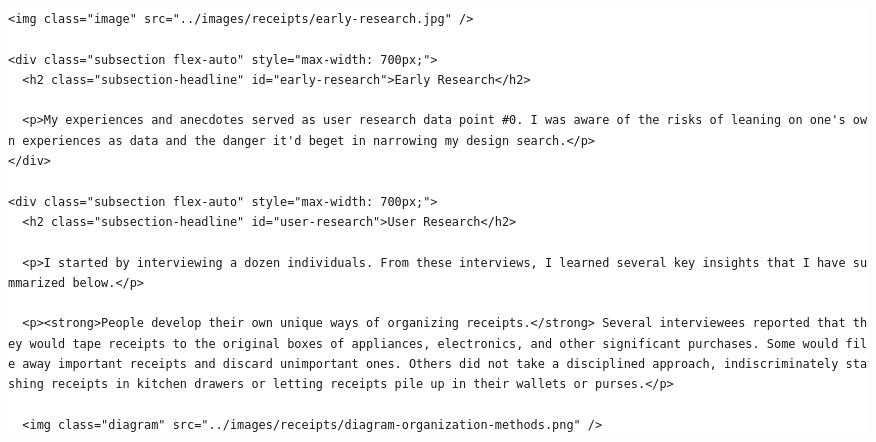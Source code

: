     <img class="image" src="../images/receipts/early-research.jpg" />

    <div class="subsection flex-auto" style="max-width: 700px;">
      <h2 class="subsection-headline" id="early-research">Early Research</h2>

      <p>My experiences and anecdotes served as user research data point #0. I was aware of the risks of leaning on one's own experiences as data and the danger it'd beget in narrowing my design search.</p>
    </div>

    <div class="subsection flex-auto" style="max-width: 700px;">
      <h2 class="subsection-headline" id="user-research">User Research</h2>

      <p>I started by interviewing a dozen individuals. From these interviews, I learned several key insights that I have summarized below.</p>

      <p><strong>People develop their own unique ways of organizing receipts.</strong> Several interviewees reported that they would tape receipts to the original boxes of appliances, electronics, and other significant purchases. Some would file away important receipts and discard unimportant ones. Others did not take a disciplined approach, indiscriminately stashing receipts in kitchen drawers or letting receipts pile up in their wallets or purses.</p>

      <img class="diagram" src="../images/receipts/diagram-organization-methods.png" />
